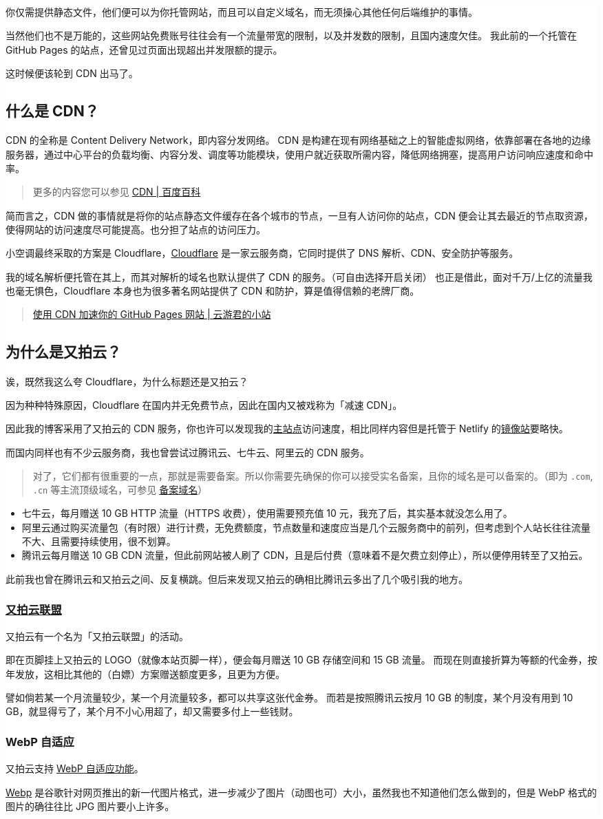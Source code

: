 你仅需提供静态文件，他们便可以为你托管网站，而且可以自定义域名，而无须操心其他任何后端维护的事情。

当然他们也不是万能的，这些网站免费账号往往会有一个流量带宽的限制，以及并发数的限制，且国内速度欠佳。
我此前的一个托管在 GitHub Pages 的站点，还曾见过页面出现超出并发限额的提示。

这时候便该轮到 CDN 出马了。

## 什么是 CDN？

CDN 的全称是 Content Delivery Network，即内容分发网络。
CDN 是构建在现有网络基础之上的智能虚拟网络，依靠部署在各地的边缘服务器，通过中心平台的负载均衡、内容分发、调度等功能模块，使用户就近获取所需内容，降低网络拥塞，提高用户访问响应速度和命中率。

> 更多的内容您可以参见 [CDN | 百度百科](https://baike.baidu.com/item/CDN)

简而言之，CDN 做的事情就是将你的站点静态文件缓存在各个城市的节点，一旦有人访问你的站点，CDN 便会让其去最近的节点取资源，使得网站的访问速度尽可能提高。也分担了站点的访问压力。

小空调最终采取的方案是 Cloudflare，[Cloudflare](https://www.cloudflare.com/) 是一家云服务商，它同时提供了 DNS 解析、CDN、安全防护等服务。

我的域名解析便托管在其上，而其对解析的域名也默认提供了 CDN 的服务。（可自由选择开启关闭）
也正是借此，面对千万/上亿的流量我也毫无惧色，Cloudflare 本身也为很多著名网站提供了 CDN 和防护，算是值得信赖的老牌厂商。

> [使用 CDN 加速你的 GitHub Pages 网站 | 云游君的小站](/posts/use-cdn-speed-up-site/)

## 为什么是又拍云？

诶，既然我这么夸 Cloudflare，为什么标题还是又拍云？

因为种种特殊原因，Cloudflare 在国内并无免费节点，因此在国内又被戏称为「减速 CDN」。

因此我的博客采用了又拍云的 CDN 服务，你也许可以发现我的[主站点](https://www.yunyoujun.cn/)访问速度，相比同样内容但是托管于 Netlify 的[镜像站](https://yunyoujun.netlify.app/)要略快。

而国内同样也有不少云服务商，我也曾尝试过腾讯云、七牛云、阿里云的 CDN 服务。

> 对了，它们都有很重要的一点，那就是需要备案。所以你需要先确保的你可以接受实名备案，且你的域名是可以备案的。（即为 `.com`, `.cn` 等主流顶级域名，可参见 [备案域名](https://cloud.tencent.com/document/product/243/18905)）

- 七牛云，每月赠送 10 GB HTTP 流量（HTTPS 收费），使用需要预充值 10 元，我充了后，其实基本就没怎么用了。
- 阿里云通过购买流量包（有时限）进行计费，无免费额度，节点数量和速度应当是几个云服务商中的前列，但考虑到个人站长往往流量不大、且需要持续使用，很不划算。
- 腾讯云每月赠送 10 GB CDN 流量，但此前网站被人刷了 CDN，且是后付费（意味着不是欠费立刻停止），所以便停用转至了又拍云。

此前我也曾在腾讯云和又拍云之间、反复横跳。但后来发现又拍云的确相比腾讯云多出了几个吸引我的地方。

### [又拍云联盟](https://www.upyun.com/league)

又拍云有一个名为「又拍云联盟」的活动。

即在页脚挂上又拍云的 LOGO（就像本站页脚一样），便会每月赠送 10 GB 存储空间和 15 GB 流量。
而现在则直接折算为等额的代金券，按年发放，这相比其他的（白嫖）方案赠送额度更多，且更为方便。

譬如倘若某一个月流量较少，某一个月流量较多，都可以共享这张代金券。
而若是按照腾讯云按月 10 GB 的制度，某个月没有用到 10 GB，就显得亏了，某个月不小心用超了，却又需要多付上一些钱财。

### WebP 自适应

又拍云支持 [WebP 自适应功能](https://www.upyun.com/webp)。

[Webp](https://baike.baidu.com/item/WebP) 是谷歌针对网页推出的新一代图片格式，进一步减少了图片（动图也可）大小，虽然我也不知道他们怎么做到的，但是 WebP 格式的图片的确往往比 JPG 图片要小上许多。
